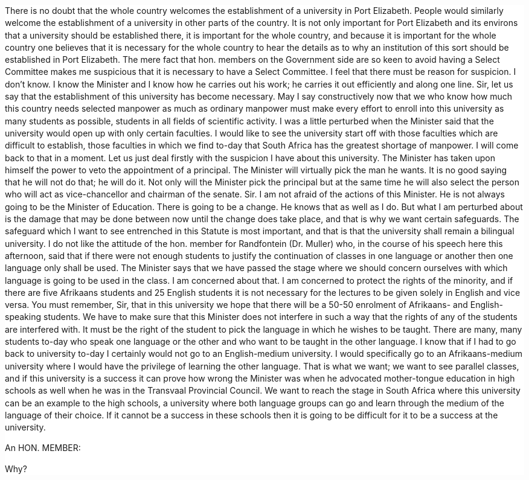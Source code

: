 <p>There is no doubt that the whole country welcomes the establishment of a university in Port Elizabeth. People would similarly welcome the establishment of a university in other parts of the country. It is not only important for Port Elizabeth and its environs that a university should be established there, it is important for the whole country, and because it is important for the whole country one believes that it is necessary for the whole country to hear the details as to why an institution of this sort should be established in Port Elizabeth. The mere fact that hon. members on the Government side are so keen to avoid having a Select Committee makes me suspicious that it is necessary to have a Select Committee. I feel that there must be reason for suspicion. I don&#x2019;t know. I know the Minister and I know how he carries out his work; he carries it out efficiently and along one line. Sir, let us say that the establishment of this university has become necessary. May I say constructively now that we who know how much this country needs selected manpower as much as ordinary manpower must make every effort to enroll into this university as many students as possible, students in all fields of scientific activity. I was a little perturbed when the Minister said that the university would open up with only certain faculties. I would like to see the university start off with those faculties which are difficult to establish, those faculties in which we find to-day that South Africa has the greatest shortage of manpower. I will come back to that in a moment. Let us just deal firstly with the suspicion I have about this university. The Minister has taken upon himself the power to veto the appointment of a principal. The Minister will virtually pick the man he wants. It is no good saying that he will not do that; he will do it. Not only will the Minister pick the principal but at the same time he will also select the person who will act as vice-chancellor and chairman of the senate. Sir. I am not afraid of the actions of this Minister. He is not always going to be the Minister of Education. There is going to be a change. He knows that as well as I do. But what I am perturbed about is the damage that may be done between now until the change does take place, and that is why we want certain safeguards. The safeguard which I want to see entrenched in this Statute is most important, and that is that the university shall remain a bilingual university. I do not like the attitude of the hon. member for Randfontein (Dr. Muller) who, in the course of his speech here this afternoon, said that if there were not enough students to justify the continuation of classes in one language or another then one language only shall be used. The Minister says that we have passed the stage where we should concern ourselves with which language is going to be used in the class. I am concerned about that. I am concerned to protect the rights of the minority, and if there are five Afrikaans students and 25 English students it is not necessary for the lectures to be given solely in English and vice versa. You must remember, Sir, that in this university we hope that there will be a 50-50 enrolment of Afrikaans- and English-speaking students. We have to make sure that this Minister does not interfere in such a way that the rights of any of the students are interfered with. It must be the right of the student to pick the language in which he wishes to be taught. There are many, many students to-day who speak one language or the other and who want to be taught in the other language. I know that if I had to go back to university to-day I certainly would not go to an English-medium university. I would specifically go to an Afrikaans-medium university where I would have the privilege of learning the other language. That is what we want; we want to see parallel classes, and if this university is a success it can prove how wrong the Minister was when he advocated mother-tongue education in high schools as well when he was in the Transvaal Provincial Council. We want to reach the stage in South Africa where this university can be an example to the high schools, a university where both language groups can go and learn through the medium of the language of their choice. If it cannot be a success in these schools then it is going to be difficult for it to be a success at the university.</p>

</speech>

<speech by="#hon_member">

<from>An <person refersTo="hansard_za">HON. MEMBER</person>:</from>

<p>Why?</p>

